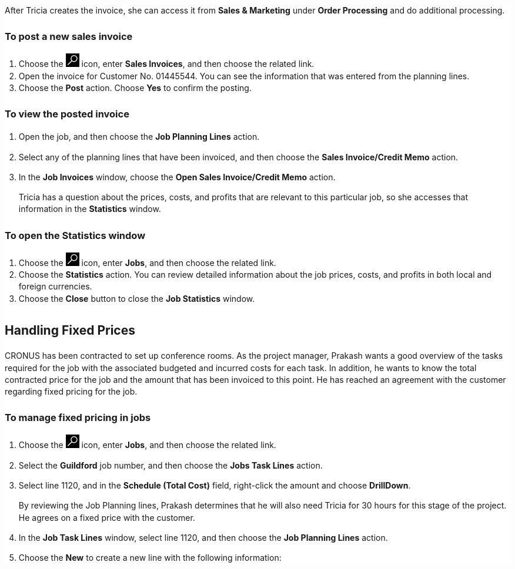    After Tricia creates the invoice, she can access it from **Sales & Marketing** under **Order Processing** and do additional processing.  

### To post a new sales invoice  

1.  Choose the ![Search for Page or Report](media/ui-search/search_small.png "Search for Page or Report icon") icon, enter **Sales Invoices**, and then choose the related link.  
2.  Open the invoice for Customer No. 01445544. You can see the information that was entered from the planning lines.  
3.  Choose the **Post** action. Choose **Yes** to confirm the posting.  

### To view the posted invoice  

1. Open the job, and then choose the **Job Planning Lines** action.  
2. Select any of the planning lines that have been invoiced, and then choose the **Sales Invoice/Credit Memo** action.
3. In the **Job Invoices** window, choose the **Open Sales Invoice/Credit Memo** action.  

   Tricia has a question about the prices, costs, and profits that are relevant to this particular job, so she accesses that information in the **Statistics** window.  

### To open the Statistics window  

1.  Choose the ![Search for Page or Report](media/ui-search/search_small.png "Search for Page or Report icon") icon, enter **Jobs**, and then choose the related link.  
2.  Choose the **Statistics** action. You can review detailed information about the job prices, costs, and profits in both local and foreign currencies.  
3.  Choose the **Close** button to close the **Job Statistics** window.  

## Handling Fixed Prices  
 CRONUS has been contracted to set up conference rooms. As the project manager, Prakash wants a good overview of the tasks required for the job with the associated budgeted and incurred costs for each task. In addition, he wants to know the total contracted price for the job and the amount that has been invoiced to this point. He has reached an agreement with the customer regarding fixed pricing for the job.  

### To manage fixed pricing in jobs  

1. Choose the ![Search for Page or Report](media/ui-search/search_small.png "Search for Page or Report icon") icon, enter **Jobs**, and then choose the related link.  
2. Select the **Guildford** job number, and then choose the **Jobs Task Lines** action.  
3. Select line 1120, and in the **Schedule (Total Cost)** field, right-click the amount and choose **DrillDown**.  

    By reviewing the Job Planning lines, Prakash determines that he will also need Tricia for 30 hours for this stage of the project. He agrees on a fixed price with the customer.  

4. In the **Job Task Lines** window, select line 1120, and then choose the **Job Planning Lines** action.  
5. Choose the **New** to create a new line with the following information:  

